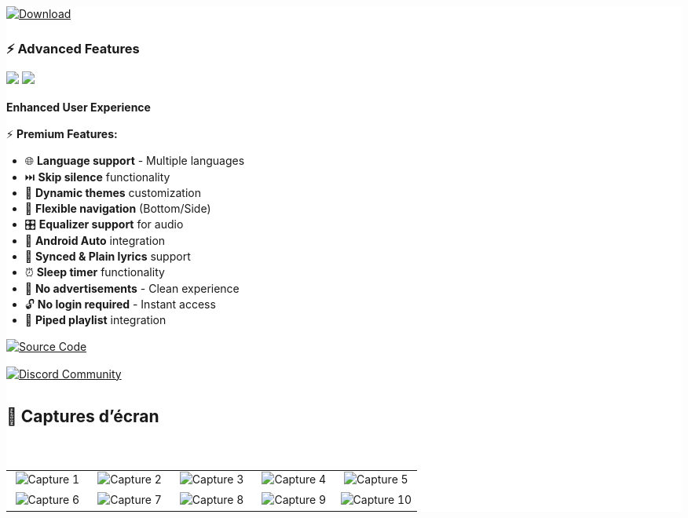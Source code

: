 [![Download](https://img.shields.io/badge/Download-FF6B6B?style=for-the-badge&logo=github&logoColor=white)](https://github.com/AveryMist/AMADEUSE-MUSIC/releases)

</td>
<td width="50%" align="center">

### ⚡ **Advanced Features**
<img src="https://img.shields.io/badge/Status-✨_FEATURE_RICH-success?style=for-the-badge" />
<img src="https://img.shields.io/badge/Type-🎧_Audio_Player-4CAF50?style=for-the-badge&logo=music&logoColor=white" />

**Enhanced User Experience**

⚡ **Premium Features:**
- 🌐 **Language support** - Multiple languages
- ⏭️ **Skip silence** functionality
- 🎨 **Dynamic themes** customization
- 📱 **Flexible navigation** (Bottom/Side)
- 🎛️ **Equalizer support** for audio
- 🚗 **Android Auto** integration
- 🎤 **Synced & Plain lyrics** support
- ⏰ **Sleep timer** functionality
- 🚫 **No advertisements** - Clean experience
- 🔓 **No login required** - Instant access
- 🔗 **Piped playlist** integration

[![Source Code](https://img.shields.io/badge/Source_Code-4CAF50?style=for-the-badge&logo=github&logoColor=white)](https://github.com/AveryMist/AMADEUSE-MUSIC)

</td>
</tr>
</table>

[![Discord Community](https://img.shields.io/badge/💬_Join_Community-5865F2?style=for-the-badge&logo=discord&logoColor=white)](https://discord.gg/GEZCQwczMY)

</div>

## 📸 Captures d’écran

<img src="https://raw.githubusercontent.com/andreasbm/readme/master/assets/lines/rainbow.png" width="100%" height="10px"/>

<table>
<tr>
<td align="center" width="20%"><img src="image_readme/1.jpg" alt="Capture 1" width="100%"/></td>
<td align="center" width="20%"><img src="image_readme/2.jpg" alt="Capture 2" width="100%"/></td>
<td align="center" width="20%"><img src="image_readme/3.jpg" alt="Capture 3" width="100%"/></td>
<td align="center" width="20%"><img src="image_readme/4.jpg" alt="Capture 4" width="100%"/></td>
<td align="center" width="20%"><img src="image_readme/5.jpg" alt="Capture 5" width="100%"/></td>
</tr>
<tr>
<td align="center" width="20%"><img src="image_readme/6.jpg" alt="Capture 6" width="100%"/></td>
<td align="center" width="20%"><img src="image_readme/7.jpg" alt="Capture 7" width="100%"/></td>
<td align="center" width="20%"><img src="image_readme/8.jpg" alt="Capture 8" width="100%"/></td>
<td align="center" width="20%"><img src="image_readme/9.jpg" alt="Capture 9" width="100%"/></td>
<td align="center" width="20%"><img src="image_readme/10.jpg" alt="Capture 10" width="100%"/></td>
</tr>
</table>
